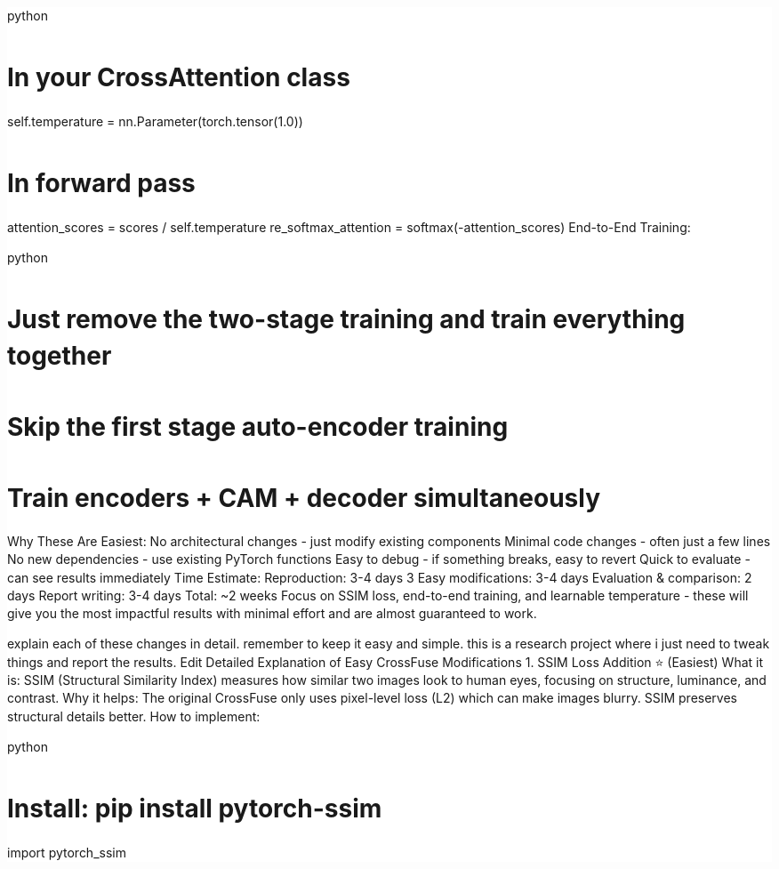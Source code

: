 python
# In your CrossAttention class
self.temperature = nn.Parameter(torch.tensor(1.0))

# In forward pass
attention_scores = scores / self.temperature
re_softmax_attention = softmax(-attention_scores)
End-to-End Training:

python
# Just remove the two-stage training and train everything together
# Skip the first stage auto-encoder training
# Train encoders + CAM + decoder simultaneously
Why These Are Easiest:
No architectural changes - just modify existing components
Minimal code changes - often just a few lines
No new dependencies - use existing PyTorch functions
Easy to debug - if something breaks, easy to revert
Quick to evaluate - can see results immediately
Time Estimate:
Reproduction: 3-4 days
3 Easy modifications: 3-4 days
Evaluation & comparison: 2 days
Report writing: 3-4 days
Total: ~2 weeks
Focus on SSIM loss, end-to-end training, and learnable temperature - these will give you the most impactful results with minimal effort and are almost guaranteed to work.





explain each of these changes in detail. remember to keep it easy and simple. this is a research project where i just need to tweak things and report the results.
Edit
Detailed Explanation of Easy CrossFuse Modifications
1. SSIM Loss Addition ⭐ (Easiest)
What it is:
SSIM (Structural Similarity Index) measures how similar two images look to human eyes, focusing on structure, luminance, and contrast.
Why it helps:
The original CrossFuse only uses pixel-level loss (L2) which can make images blurry. SSIM preserves structural details better.
How to implement:

python
# Install: pip install pytorch-ssim
import pytorch_ssim
